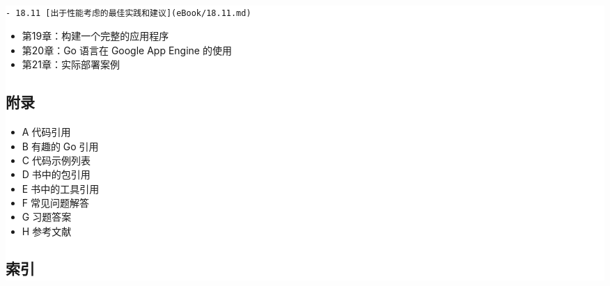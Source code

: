     - 18.11 [出于性能考虑的最佳实践和建议](eBook/18.11.md)
- 第19章：构建一个完整的应用程序
- 第20章：Go 语言在 Google App Engine 的使用
- 第21章：实际部署案例

## 附录

- A 代码引用
- B 有趣的 Go 引用
- C 代码示例列表
- D 书中的包引用
- E 书中的工具引用
- F 常见问题解答
- G 习题答案
- H 参考文献

## 索引
